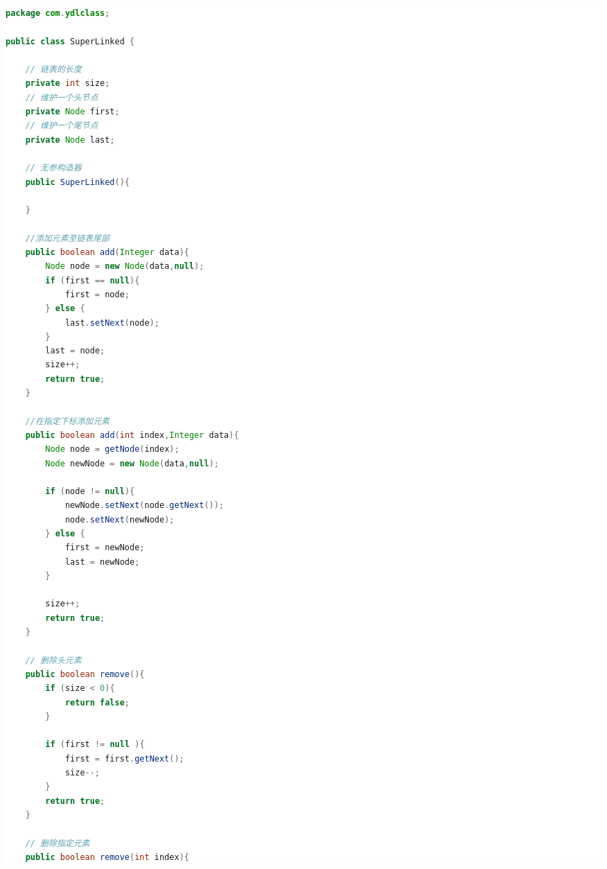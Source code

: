 ```java
```

```java
package com.ydlclass;

public class SuperLinked {

    // 链表的长度
    private int size;
    // 维护一个头节点
    private Node first;
    // 维护一个尾节点
    private Node last;

    // 无参构造器
    public SuperLinked(){

    }

    //添加元素至链表尾部
    public boolean add(Integer data){
        Node node = new Node(data,null);
        if (first == null){
            first = node;
        } else {
            last.setNext(node);
        }
        last = node;
        size++;
        return true;
    }

    //在指定下标添加元素
    public boolean add(int index,Integer data){
        Node node = getNode(index);
        Node newNode = new Node(data,null);

        if (node != null){
            newNode.setNext(node.getNext());
            node.setNext(newNode);
        } else {
            first = newNode;
            last = newNode;
        }

        size++;
        return true;
    }

    // 删除头元素
    public boolean remove(){
        if (size < 0){
            return false;
        }

        if (first != null ){
            first = first.getNext();
            size--;
        }
        return true;
    }

    // 删除指定元素
    public boolean remove(int index){
```